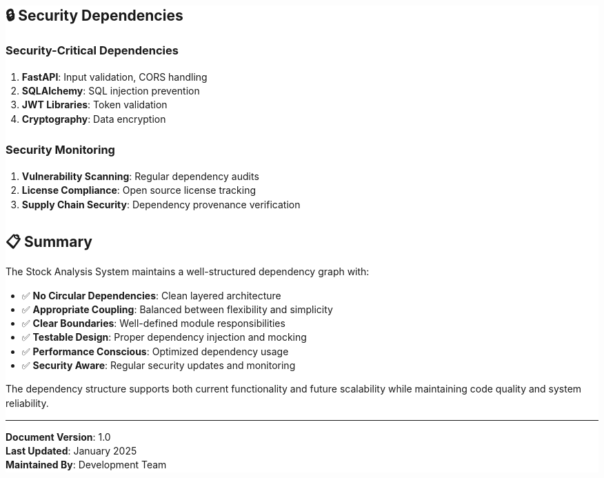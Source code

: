 ## 🔒 Security Dependencies

### Security-Critical Dependencies
1. **FastAPI**: Input validation, CORS handling
2. **SQLAlchemy**: SQL injection prevention
3. **JWT Libraries**: Token validation
4. **Cryptography**: Data encryption

### Security Monitoring
1. **Vulnerability Scanning**: Regular dependency audits
2. **License Compliance**: Open source license tracking
3. **Supply Chain Security**: Dependency provenance verification

## 📋 Summary

The Stock Analysis System maintains a well-structured dependency graph with:

- ✅ **No Circular Dependencies**: Clean layered architecture
- ✅ **Appropriate Coupling**: Balanced between flexibility and simplicity
- ✅ **Clear Boundaries**: Well-defined module responsibilities
- ✅ **Testable Design**: Proper dependency injection and mocking
- ✅ **Performance Conscious**: Optimized dependency usage
- ✅ **Security Aware**: Regular security updates and monitoring

The dependency structure supports both current functionality and future scalability while maintaining code quality and system reliability.

---

**Document Version**: 1.0  
**Last Updated**: January 2025  
**Maintained By**: Development Team
